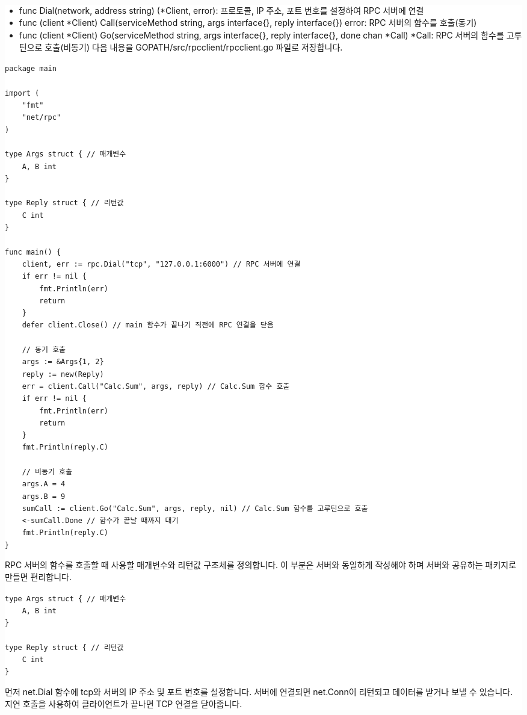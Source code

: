 - func Dial(network, address string) (*Client, error): 프로토콜, IP 주소, 포트 번호를 설정하여 RPC 서버에 연결
- func (client *Client) Call(serviceMethod string, args interface{}, reply interface{}) error: RPC 서버의 함수를 호출(동기)
- func (client *Client) Go(serviceMethod string, args interface{}, reply interface{}, done chan *Call) *Call: RPC 서버의 함수를 고루틴으로 호출(비동기)
다음 내용을 GOPATH/src/rpcclient/rpcclient.go 파일로 저장합니다.

```
package main

import (
	"fmt"
	"net/rpc"
)

type Args struct { // 매개변수
	A, B int
}

type Reply struct { // 리턴값
	C int
}

func main() {
	client, err := rpc.Dial("tcp", "127.0.0.1:6000") // RPC 서버에 연결
	if err != nil {
		fmt.Println(err)
		return
	}
	defer client.Close() // main 함수가 끝나기 직전에 RPC 연결을 닫음

	// 동기 호출
	args := &Args{1, 2}
	reply := new(Reply)
	err = client.Call("Calc.Sum", args, reply) // Calc.Sum 함수 호출
	if err != nil {
		fmt.Println(err)
		return
	}
	fmt.Println(reply.C)

	// 비동기 호출
	args.A = 4
	args.B = 9
	sumCall := client.Go("Calc.Sum", args, reply, nil) // Calc.Sum 함수를 고루틴으로 호출
	<-sumCall.Done // 함수가 끝날 때까지 대기
	fmt.Println(reply.C)
}
```
RPC 서버의 함수를 호출할 때 사용할 매개변수와 리턴값 구조체를 정의합니다. 이 부분은 서버와 동일하게 작성해야 하며 서버와 공유하는 패키지로 만들면 편리합니다.
```
type Args struct { // 매개변수
	A, B int
}

type Reply struct { // 리턴값
	C int
}
```
먼저 net.Dial 함수에 tcp와 서버의 IP 주소 및 포트 번호를 설정합니다. 서버에 연결되면 net.Conn이 리턴되고 데이터를 받거나 보낼 수 있습니다. 지연 호출을 사용하여 클라이언트가 끝나면 TCP 연결을 닫아줍니다.
